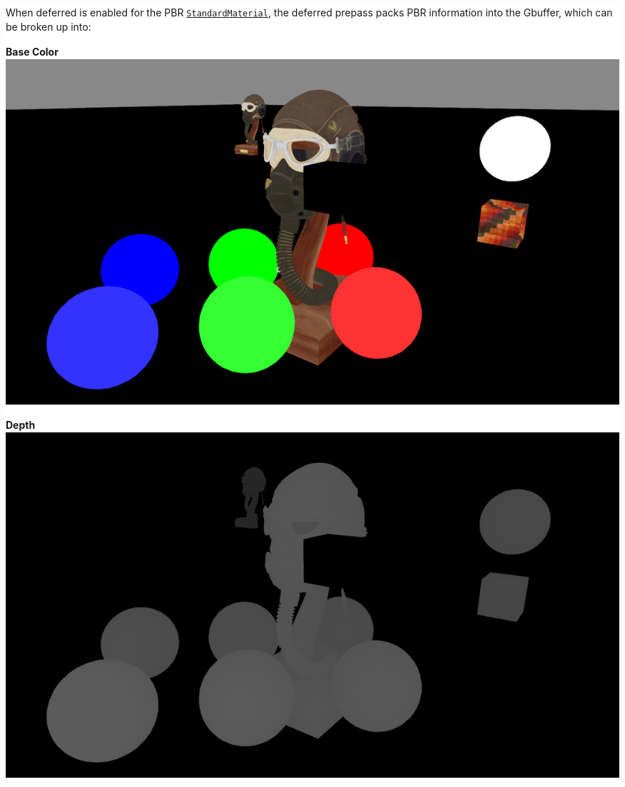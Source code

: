 When deferred is enabled for the PBR [`StandardMaterial`], the deferred prepass packs PBR information into the Gbuffer, which can be broken up into:

**Base Color**
![base color](base_color.png)

**Depth**
![depth](depth.png)


[`StandardMaterial`]: https://docs.rs/bevy/0.12.0/bevy/pbr/struct.StandardMaterial.html
[`DefaultOpaqueRendererMethod`]: https://docs.rs/bevy/0.12.0/bevy/pbr/struct.DefaultOpaqueRendererMethod.html
[`ShadowMapFilter::Castano13`]: https://docs.rs/bevy/0.12.0/bevy/pbr/enum.ShadowFilteringMethod.html#variant.Castano13
[`ShadowMapFilter::Jimenez14`]: https://docs.rs/bevy/0.12.0/bevy/pbr/enum.ShadowFilteringMethod.html#variant.Jimenez14
[`DirectionalLight`]: https://docs.rs/bevy/0.12.0/bevy/pbr/struct.DirectionalLight.html
[`SpotLight`]: https://docs.rs/bevy/0.12.0/bevy/pbr/struct.SpotLight.html
[`TransmittedShadowReceiver`]: https://docs.rs/bevy/0.12.0/bevy/pbr/struct.TransmittedShadowReceiver.html
[`Camera3d`]: https://docs.rs/bevy/0.12.0/bevy/core_pipeline/core_3d/struct.Camera3d.html
[`DepthPrepass`]: https://docs.rs/bevy/0.12.0/bevy/core_pipeline/prepass/struct.DepthPrepass.html
[`AssetLoader`]: https://docs.rs/bevy/0.12.0/bevy/asset/trait.AssetLoader.html
[`AssetReader`]: https://docs.rs/bevy/0.12.0/bevy/asset/io/trait.AssetReader.html
[`AssetPlugin`]: https://docs.rs/bevy/0.12.0/bevy/asset/struct.AssetPlugin.html
[`AssetProcessor`]: https://docs.rs/bevy/0.12.0/bevy/asset/processor/struct.AssetProcessor.html
[`Process`]: https://docs.rs/bevy/0.12.0/bevy/asset/processor/trait.Process.html
[`ImageLoader`]: https://docs.rs/bevy/0.12.0/bevy/render/texture/struct.ImageLoader.html
[`CompressedImageSaver`]: https://docs.rs/bevy/0.12.0/bevy/render/texture/struct.CompressedImageSaver.html
[`AssetMode::Unprocessed`]: https://docs.rs/bevy/0.12.0/bevy/asset/enum.AssetMode.html
[`AssetMode::Processed`]: https://docs.rs/bevy/0.12.0/bevy/asset/enum.AssetMode.html
[`LoadAndSave`]: https://docs.rs/bevy/0.12.0/bevy/asset/processor/struct.LoadAndSave.html
[`AssetSaver`]: https://docs.rs/bevy/0.12.0/bevy/asset/saver/trait.AssetSaver.html
[`AssetEvent`]: https://docs.rs/bevy/0.12.0/bevy/asset/enum.AssetEvent.html
[`AssetEvent::LoadedWithDependencies`]: https://docs.rs/bevy/0.12.0/bevy/asset/enum.AssetEvent.html
[`AssetSource`]: https://docs.rs/bevy/0.12.0/bevy/asset/io/struct.AssetSource.html
[`Asset`]: https://docs.rs/bevy/0.12.0/bevy/asset/trait.Asset.html
[`AssetWatcher`]: https://docs.rs/bevy/0.12.0/bevy/asset/io/trait.AssetWatcher.html
[`AssetWriter`]: https://docs.rs/bevy/0.12.0/bevy/asset/io/trait.AssetWriter.html
[`FileAssetReader`]: https://docs.rs/bevy/0.12.0/bevy/asset/io/file/struct.FileAssetReader.html
[`Arc`]: https://doc.rust-lang.org/std/sync/struct.Arc.html
[`AssetPath`]: https://docs.rs/bevy/0.12.0/bevy/asset/struct.AssetPath.html
[`Handle`]: https://docs.rs/bevy/0.12.0/bevy/asset/enum.Handle.html
[`AssetIndex`]: https://docs.rs/bevy/0.12.0/bevy/asset/struct.AssetIndex.html
[`Cow`]: https://doc.rust-lang.org/std/borrow/enum.Cow.html
[`AssetServer`]: https://docs.rs/bevy/0.12.0/bevy/asset/struct.AssetServer.html
[`CowArc`]: https://docs.rs/bevy/0.12.0/bevy/utils/enum.CowArc.html
[`CowArc::Static`]: https://docs.rs/bevy/0.12.0/bevy/utils/enum.CowArc.html#variant.Static
[`Lifetime`]: https://docs.rs/bevy/0.12.0/bevy/window/enum.Lifetime.html
[`onStop()`]: https://developer.android.com/reference/android/app/Activity#onStop()
[`onRestart()`]: https://developer.android.com/reference/android/app/Activity#onRestart()
[`ExtendedMaterial`]: https://docs.rs/bevy/0.12.0/bevy/pbr/struct.ExtendedMaterial.html
[`NoAutomaticBatching`]: https://docs.rs/bevy/0.12.0/bevy/render/batching/struct.NoAutomaticBatching.html
[`GpuArrayBuffer`]: https://docs.rs/bevy/0.12.0/bevy/render/render_resource/enum.GpuArrayBuffer.html
[`StorageBuffer`]: https://docs.rs/bevy/0.12.0/bevy/render/render_resource/struct.StorageBuffer.html
[`EntityHashMap`]: https://docs.rs/bevy/0.12.0/bevy/utils/type.EntityHashMap.html
[`ExtractInstancesPlugin`]: https://docs.rs/bevy/0.12.0/bevy/render/extract_instances/struct.ExtractInstancesPlugin.html
[`Material`]: https://docs.rs/bevy/0.12.0/bevy/pbr/trait.Material.html
[`WireframeColor`]: https://docs.rs/bevy/0.12.0/bevy/pbr/wireframe/struct.WireframeColor.html
[`NoWireframe`]: https://docs.rs/bevy/0.12.0/bevy/pbr/wireframe/struct.NoWireframe.html
[`bevy_openxr`]: https://github.com/awtterpip/bevy_openxr/
[`wgpu`]: https://github.com/gfx-rs/wgpu
[`RenderPlugin`]: https://docs.rs/bevy/0.12.0/bevy/render/struct.RenderPlugin.html
[`system.map()`]: https://docs.rs/bevy/0.12.0/bevy/ecs/system/trait.IntoSystem.html#method.map
[`system.pipe()`]: https://docs.rs/bevy/0.12.0/bevy/ecs/system/trait.IntoSystem.html#method.pipe
[`for_each()`]: https://docs.rs/bevy/0.12.0/bevy/ecs/query/struct.QueryParIter.html#method.for_each
[`EntityMut`]: https://docs.rs/bevy/0.12.0/bevy/ecs/world/struct.EntityMut.html
[`EntityWorldMut`]: https://docs.rs/bevy/0.12.0/bevy/ecs/world/struct.EntityWorldMut.html
[`World`]: https://docs.rs/bevy/0.12.0/bevy/ecs/world/struct.World.html
[`UiMaterial`]: https://docs.rs/bevy/0.12.0/bevy/ui/trait.UiMaterial.html
[`Outline`]: https://docs.rs/bevy/0.12.0/bevy/ui/struct.Outline.html
[`Style::border`]: https://docs.rs/bevy/0.12.0/bevy/ui/struct.Style.html
[`FixedUpdate`]: https://docs.rs/bevy/0.12.0/bevy/app/struct.FixedUpdate.html
[`Time`]: https://docs.rs/bevy/0.12.0/bevy/time/struct.Time.html
[`ImagePlugin::default_sampler`]: https://docs.rs/bevy/0.12.0/bevy/render/prelude/struct.ImagePlugin.html#structfield.default_sampler
[`ImageLoaderSettings`]: https://docs.rs/bevy/0.12.0/bevy/render/texture/struct.ImageLoaderSettings.html
[`Input`]: https://docs.rs/bevy/0.12.0/bevy/input/struct.Input.html
[`GamepadButton`]: https://docs.rs/bevy/0.12.0/bevy/input/gamepad/struct.GamepadButton.html
[`GamepadButtonInput`]: https://docs.rs/bevy/0.12.0/bevy/input/gamepad/struct.GamepadButtonInput.html
[`SceneInstanceReady`]: https://docs.rs/bevy/0.12.0/bevy/scene/struct.SceneInstanceReady.html
[`InheritedVisibility`]: https://docs.rs/bevy/0.12.0/bevy/render/view/struct.InheritedVisibility.html
[`ViewVisibility`]: https://docs.rs/bevy/0.12.0/bevy/render/view/struct.ViewVisibility.html
[`ReflectBundle`]: https://docs.rs/bevy/0.12.0/bevy/ecs/reflect/struct.ReflectBundle.html
[`Commands`]: https://docs.rs/bevy/0.12.0/bevy/ecs/system/struct.Commands.html
[`AppTypeRegistry`]: https://docs.rs/bevy/0.12.0/bevy/ecs/reflect/struct.AppTypeRegistry.html
[`ReflectCommandExt`]: https://docs.rs/bevy/0.12.0/bevy/ecs/reflect/trait.ReflectCommandExt.html
[`TypeInfo`]: https://docs.rs/bevy/0.12.0/bevy/reflect/enum.TypeInfo.html
[`TypePath`]: https://docs.rs/bevy/0.12.0/bevy/reflect/trait.TypePath.html
[`DynamicTypePath`]: https://docs.rs/bevy/0.12.0/bevy/reflect/trait.DynamicTypePath.html
[`type_name`]: https://doc.rust-lang.org/std/any/fn.type_name.html